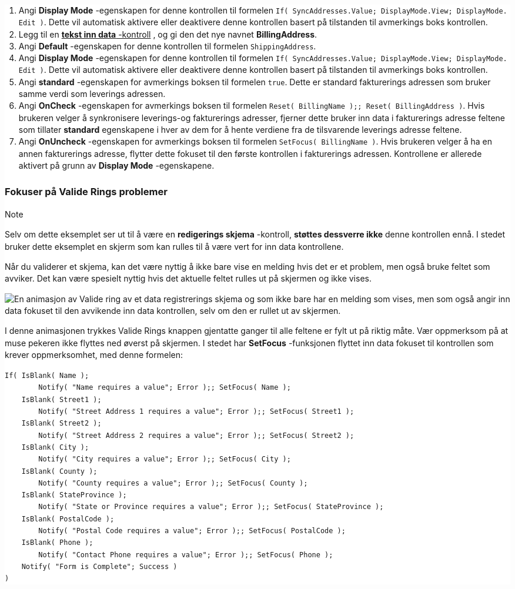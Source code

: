 1. Angi **Display Mode** -egenskapen for denne kontrollen til formelen `If( SyncAddresses.Value; DisplayMode.View; DisplayMode.Edit )`.  Dette vil automatisk aktivere eller deaktivere denne kontrollen basert på tilstanden til avmerkings boks kontrollen.
1. Legg til en [ **tekst inn data** -kontroll](../controls/control-text-input.md) , og gi den det nye navnet **BillingAddress**.
1. Angi **Default** -egenskapen for denne kontrollen til formelen `ShippingAddress`.
1. Angi **Display Mode** -egenskapen for denne kontrollen til formelen `If( SyncAddresses.Value; DisplayMode.View; DisplayMode.Edit )`.  Dette vil automatisk aktivere eller deaktivere denne kontrollen basert på tilstanden til avmerkings boks kontrollen.
1. Angi **standard** -egenskapen for avmerkings boksen til formelen `true`.  Dette er standard fakturerings adressen som bruker samme verdi som leverings adressen.
1. Angi **OnCheck** -egenskapen for avmerkings boksen til formelen `Reset( BillingName );; Reset( BillingAddress )`.  Hvis brukeren velger å synkronisere leverings-og fakturerings adresser, fjerner dette bruker inn data i fakturerings adresse feltene som tillater **standard** egenskapene i hver av dem for å hente verdiene fra de tilsvarende leverings adresse feltene.
1. Angi **OnUncheck** -egenskapen for avmerkings boksen til formelen `SetFocus( BillingName )`.  Hvis brukeren velger å ha en annen fakturerings adresse, flytter dette fokuset til den første kontrollen i fakturerings adressen.  Kontrollene er allerede aktivert på grunn av **Display Mode** -egenskapene.

### <a name="focus-on-validation-issues"></a>Fokuser på Valide Rings problemer

> [!NOTE]
> Selv om dette eksemplet ser ut til å være en **redigerings skjema** -kontroll, **støttes dessverre ikke** denne kontrollen ennå.  I stedet bruker dette eksemplet en skjerm som kan rulles til å være vert for inn data kontrollene.

Når du validerer et skjema, kan det være nyttig å ikke bare vise en melding hvis det er et problem, men også bruke feltet som avviker.  Det kan være spesielt nyttig hvis det aktuelle feltet rulles ut på skjermen og ikke vises.

![En animasjon av Valide ring av et data registrerings skjema og som ikke bare har en melding som vises, men som også angir inn data fokuset til den avvikende inn data kontrollen, selv om den er rullet ut av skjermen.](media/function-setfocus/scrollable-screen.gif)

I denne animasjonen trykkes Valide Rings knappen gjentatte ganger til alle feltene er fylt ut på riktig måte.  Vær oppmerksom på at muse pekeren ikke flyttes ned øverst på skjermen.   I stedet har **SetFocus** -funksjonen flyttet inn data fokuset til kontrollen som krever oppmerksomhet, med denne formelen:

```powerapps-comma
If( IsBlank( Name ); 
        Notify( "Name requires a value"; Error );; SetFocus( Name );
    IsBlank( Street1 ); 
        Notify( "Street Address 1 requires a value"; Error );; SetFocus( Street1 );
    IsBlank( Street2 ); 
        Notify( "Street Address 2 requires a value"; Error );; SetFocus( Street2 );
    IsBlank( City ); 
        Notify( "City requires a value"; Error );; SetFocus( City );
    IsBlank( County ); 
        Notify( "County requires a value"; Error );; SetFocus( County );
    IsBlank( StateProvince ); 
        Notify( "State or Province requires a value"; Error );; SetFocus( StateProvince );
    IsBlank( PostalCode ); 
        Notify( "Postal Code requires a value"; Error );; SetFocus( PostalCode );
    IsBlank( Phone ); 
        Notify( "Contact Phone requires a value"; Error );; SetFocus( Phone );
    Notify( "Form is Complete"; Success )
)
```
